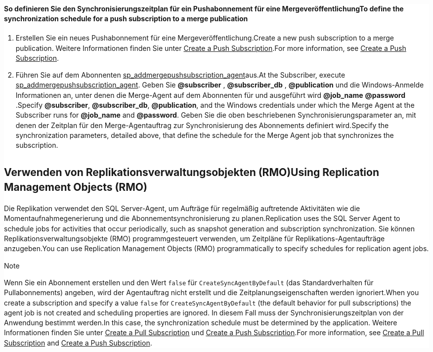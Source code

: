 #### <a name="to-define-the-synchronization-schedule-for-a-push-subscription-to-a-merge-publication"></a><span data-ttu-id="d4a72-199">So definieren Sie den Synchronisierungszeitplan für ein Pushabonnement für eine Mergeveröffentlichung</span><span class="sxs-lookup"><span data-stu-id="d4a72-199">To define the synchronization schedule for a push subscription to a merge publication</span></span>  
  
1.  <span data-ttu-id="d4a72-200">Erstellen Sie ein neues Pushabonnement für eine Mergeveröffentlichung.</span><span class="sxs-lookup"><span data-stu-id="d4a72-200">Create a new push subscription to a merge publication.</span></span> <span data-ttu-id="d4a72-201">Weitere Informationen finden Sie unter [Create a Push Subscription](create-a-push-subscription.md).</span><span class="sxs-lookup"><span data-stu-id="d4a72-201">For more information, see [Create a Push Subscription](create-a-push-subscription.md).</span></span>  
  
2.  <span data-ttu-id="d4a72-202">Führen Sie auf dem Abonnenten [sp_addmergepushsubscription_agent](/sql/relational-databases/system-stored-procedures/sp-addmergepushsubscription-agent-transact-sql)aus.</span><span class="sxs-lookup"><span data-stu-id="d4a72-202">At the Subscriber, execute [sp_addmergepushsubscription_agent](/sql/relational-databases/system-stored-procedures/sp-addmergepushsubscription-agent-transact-sql).</span></span> <span data-ttu-id="d4a72-203">Geben Sie **@subscriber** , **@subscriber_db** , **@publication** und die Windows-Anmelde Informationen an, unter denen die Merge-Agent auf dem Abonnenten für und ausgeführt wird **@job_name** **@password** .</span><span class="sxs-lookup"><span data-stu-id="d4a72-203">Specify **@subscriber**, **@subscriber_db**, **@publication**, and the Windows credentials under which the Merge Agent at the Subscriber runs for **@job_name** and **@password**.</span></span> <span data-ttu-id="d4a72-204">Geben Sie die oben beschriebenen Synchronisierungsparameter an, mit denen der Zeitplan für den Merge-Agentauftrag zur Synchronisierung des Abonnements definiert wird.</span><span class="sxs-lookup"><span data-stu-id="d4a72-204">Specify the synchronization parameters, detailed above, that define the schedule for the Merge Agent job that synchronizes the subscription.</span></span>  
  
##  <a name="using-replication-management-objects-rmo"></a><a name="RMOProcedure"></a> <span data-ttu-id="d4a72-205">Verwenden von Replikationsverwaltungsobjekten (RMO)</span><span class="sxs-lookup"><span data-stu-id="d4a72-205">Using Replication Management Objects (RMO)</span></span>  
 <span data-ttu-id="d4a72-206">Die Replikation verwendet den SQL Server-Agent, um Aufträge für regelmäßig auftretende Aktivitäten wie die Momentaufnahmegenerierung und die Abonnementsynchronisierung zu planen.</span><span class="sxs-lookup"><span data-stu-id="d4a72-206">Replication uses the SQL Server Agent to schedule jobs for activities that occur periodically, such as snapshot generation and subscription synchronization.</span></span> <span data-ttu-id="d4a72-207">Sie können Replikationsverwaltungsobjekte (RMO) programmgesteuert verwenden, um Zeitpläne für Replikations-Agentaufträge anzugeben.</span><span class="sxs-lookup"><span data-stu-id="d4a72-207">You can use Replication Management Objects (RMO) programmatically to specify schedules for replication agent jobs.</span></span>  
  
> [!NOTE]  
>  <span data-ttu-id="d4a72-208">Wenn Sie ein Abonnement erstellen und den Wert `false` für `CreateSyncAgentByDefault` (das Standardverhalten für Pullabonnements) angeben, wird der Agentauftrag nicht erstellt und die Zeitplanungseigenschaften werden ignoriert.</span><span class="sxs-lookup"><span data-stu-id="d4a72-208">When you create a subscription and specify a value `false` for `CreateSyncAgentByDefault` (the default behavior for pull subscriptions) the agent job is not created and scheduling properties are ignored.</span></span> <span data-ttu-id="d4a72-209">In diesem Fall muss der Synchronisierungszeitplan von der Anwendung bestimmt werden.</span><span class="sxs-lookup"><span data-stu-id="d4a72-209">In this case, the synchronization schedule must be determined by the application.</span></span> <span data-ttu-id="d4a72-210">Weitere Informationen finden Sie unter [Create a Pull Subscription](create-a-pull-subscription.md) und [Create a Push Subscription](create-a-push-subscription.md).</span><span class="sxs-lookup"><span data-stu-id="d4a72-210">For more information, see [Create a Pull Subscription](create-a-pull-subscription.md) and [Create a Push Subscription](create-a-push-subscription.md).</span></span>  
  